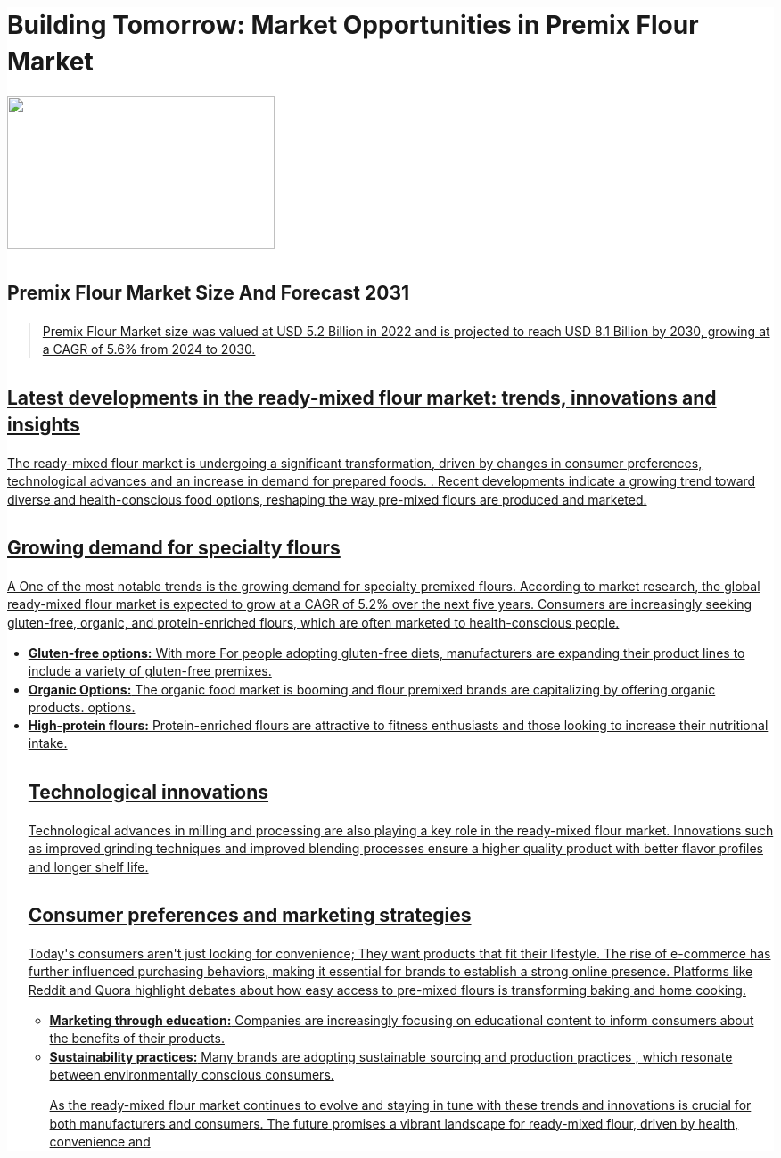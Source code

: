 <h1>Building Tomorrow: Market Opportunities in Premix Flour Market</h1><img src="https://ffe5etoiles.com/wp-content/uploads/2025/01/MST7-300x171.png" alt="" width="300" height="171" class="aligncenter size-medium wp-image-105565" /><h2>Premix Flour Market Size And Forecast 2031</h2><blockquote><p><p><a href="https://www.verifiedmarketreports.com/download-sample/?rid=562514&utm_source=Github&utm_medium=385" target="_blank">Premix Flour Market size was valued at USD 5.2 Billion in 2022 and is projected to reach USD 8.1 Billion by 2030, growing at a CAGR of 5.6% from 2024 to 2030.</strong></span></p></p></blockquote><h2>Latest developments in the ready-mixed flour market: trends, innovations and insights</h2><p>The ready-mixed flour market is undergoing a significant transformation, driven by changes in consumer preferences, technological advances and an increase in demand for prepared foods. . Recent developments indicate a growing trend toward diverse and health-conscious food options, reshaping the way pre-mixed flours are produced and marketed.</p><h2>Growing demand for specialty flours</h2><p>A One of the most notable trends is the growing demand for specialty premixed flours. According to market research, the global ready-mixed flour market is expected to grow at a CAGR of 5.2% over the next five years. Consumers are increasingly seeking gluten-free, organic, and protein-enriched flours, which are often marketed to health-conscious people.</p><ul> <li><strong>Gluten-free options:</strong> With more For people adopting gluten-free diets, manufacturers are expanding their product lines to include a variety of gluten-free premixes.</li> <li><strong>Organic Options:</strong> The organic food market is booming and flour premixed brands are capitalizing by offering organic products. options.</li> <li><strong>High-protein flours:</strong> Protein-enriched flours are attractive to fitness enthusiasts and those looking to increase their nutritional intake.</li></li></ ul><h2> Technological innovations</h2><p>Technological advances in milling and processing are also playing a key role in the ready-mixed flour market. Innovations such as improved grinding techniques and improved blending processes ensure a higher quality product with better flavor profiles and longer shelf life.</p><h2>Consumer preferences and marketing strategies</h2><p> Today's consumers aren't just looking for convenience; They want products that fit their lifestyle. The rise of e-commerce has further influenced purchasing behaviors, making it essential for brands to establish a strong online presence. Platforms like Reddit and Quora highlight debates about how easy access to pre-mixed flours is transforming baking and home cooking.</p><ul> <li><strong>Marketing through education:</strong> Companies are increasingly focusing on educational content to inform consumers about the benefits of their products.</li> <li><strong>Sustainability practices:</strong> Many brands are adopting sustainable sourcing and production practices , which resonate between environmentally conscious consumers. </li></ ul><p>As the ready-mixed flour market continues to evolve and staying in tune with these trends and innovations is crucial for both manufacturers and consumers. The future promises a vibrant landscape for ready-mixed flour, driven by health, convenience and